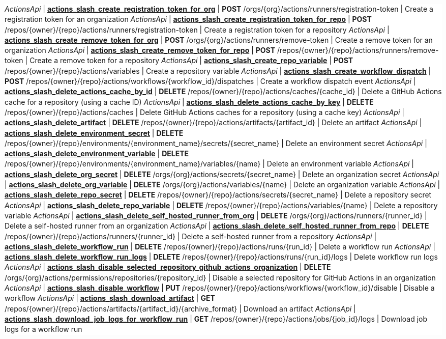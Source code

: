 *ActionsApi* | [**actions_slash_create_registration_token_for_org**](docs/ActionsApi.md#actions_slash_create_registration_token_for_org) | **POST** /orgs/{org}/actions/runners/registration-token | Create a registration token for an organization
*ActionsApi* | [**actions_slash_create_registration_token_for_repo**](docs/ActionsApi.md#actions_slash_create_registration_token_for_repo) | **POST** /repos/{owner}/{repo}/actions/runners/registration-token | Create a registration token for a repository
*ActionsApi* | [**actions_slash_create_remove_token_for_org**](docs/ActionsApi.md#actions_slash_create_remove_token_for_org) | **POST** /orgs/{org}/actions/runners/remove-token | Create a remove token for an organization
*ActionsApi* | [**actions_slash_create_remove_token_for_repo**](docs/ActionsApi.md#actions_slash_create_remove_token_for_repo) | **POST** /repos/{owner}/{repo}/actions/runners/remove-token | Create a remove token for a repository
*ActionsApi* | [**actions_slash_create_repo_variable**](docs/ActionsApi.md#actions_slash_create_repo_variable) | **POST** /repos/{owner}/{repo}/actions/variables | Create a repository variable
*ActionsApi* | [**actions_slash_create_workflow_dispatch**](docs/ActionsApi.md#actions_slash_create_workflow_dispatch) | **POST** /repos/{owner}/{repo}/actions/workflows/{workflow_id}/dispatches | Create a workflow dispatch event
*ActionsApi* | [**actions_slash_delete_actions_cache_by_id**](docs/ActionsApi.md#actions_slash_delete_actions_cache_by_id) | **DELETE** /repos/{owner}/{repo}/actions/caches/{cache_id} | Delete a GitHub Actions cache for a repository (using a cache ID)
*ActionsApi* | [**actions_slash_delete_actions_cache_by_key**](docs/ActionsApi.md#actions_slash_delete_actions_cache_by_key) | **DELETE** /repos/{owner}/{repo}/actions/caches | Delete GitHub Actions caches for a repository (using a cache key)
*ActionsApi* | [**actions_slash_delete_artifact**](docs/ActionsApi.md#actions_slash_delete_artifact) | **DELETE** /repos/{owner}/{repo}/actions/artifacts/{artifact_id} | Delete an artifact
*ActionsApi* | [**actions_slash_delete_environment_secret**](docs/ActionsApi.md#actions_slash_delete_environment_secret) | **DELETE** /repos/{owner}/{repo}/environments/{environment_name}/secrets/{secret_name} | Delete an environment secret
*ActionsApi* | [**actions_slash_delete_environment_variable**](docs/ActionsApi.md#actions_slash_delete_environment_variable) | **DELETE** /repos/{owner}/{repo}/environments/{environment_name}/variables/{name} | Delete an environment variable
*ActionsApi* | [**actions_slash_delete_org_secret**](docs/ActionsApi.md#actions_slash_delete_org_secret) | **DELETE** /orgs/{org}/actions/secrets/{secret_name} | Delete an organization secret
*ActionsApi* | [**actions_slash_delete_org_variable**](docs/ActionsApi.md#actions_slash_delete_org_variable) | **DELETE** /orgs/{org}/actions/variables/{name} | Delete an organization variable
*ActionsApi* | [**actions_slash_delete_repo_secret**](docs/ActionsApi.md#actions_slash_delete_repo_secret) | **DELETE** /repos/{owner}/{repo}/actions/secrets/{secret_name} | Delete a repository secret
*ActionsApi* | [**actions_slash_delete_repo_variable**](docs/ActionsApi.md#actions_slash_delete_repo_variable) | **DELETE** /repos/{owner}/{repo}/actions/variables/{name} | Delete a repository variable
*ActionsApi* | [**actions_slash_delete_self_hosted_runner_from_org**](docs/ActionsApi.md#actions_slash_delete_self_hosted_runner_from_org) | **DELETE** /orgs/{org}/actions/runners/{runner_id} | Delete a self-hosted runner from an organization
*ActionsApi* | [**actions_slash_delete_self_hosted_runner_from_repo**](docs/ActionsApi.md#actions_slash_delete_self_hosted_runner_from_repo) | **DELETE** /repos/{owner}/{repo}/actions/runners/{runner_id} | Delete a self-hosted runner from a repository
*ActionsApi* | [**actions_slash_delete_workflow_run**](docs/ActionsApi.md#actions_slash_delete_workflow_run) | **DELETE** /repos/{owner}/{repo}/actions/runs/{run_id} | Delete a workflow run
*ActionsApi* | [**actions_slash_delete_workflow_run_logs**](docs/ActionsApi.md#actions_slash_delete_workflow_run_logs) | **DELETE** /repos/{owner}/{repo}/actions/runs/{run_id}/logs | Delete workflow run logs
*ActionsApi* | [**actions_slash_disable_selected_repository_github_actions_organization**](docs/ActionsApi.md#actions_slash_disable_selected_repository_github_actions_organization) | **DELETE** /orgs/{org}/actions/permissions/repositories/{repository_id} | Disable a selected repository for GitHub Actions in an organization
*ActionsApi* | [**actions_slash_disable_workflow**](docs/ActionsApi.md#actions_slash_disable_workflow) | **PUT** /repos/{owner}/{repo}/actions/workflows/{workflow_id}/disable | Disable a workflow
*ActionsApi* | [**actions_slash_download_artifact**](docs/ActionsApi.md#actions_slash_download_artifact) | **GET** /repos/{owner}/{repo}/actions/artifacts/{artifact_id}/{archive_format} | Download an artifact
*ActionsApi* | [**actions_slash_download_job_logs_for_workflow_run**](docs/ActionsApi.md#actions_slash_download_job_logs_for_workflow_run) | **GET** /repos/{owner}/{repo}/actions/jobs/{job_id}/logs | Download job logs for a workflow run